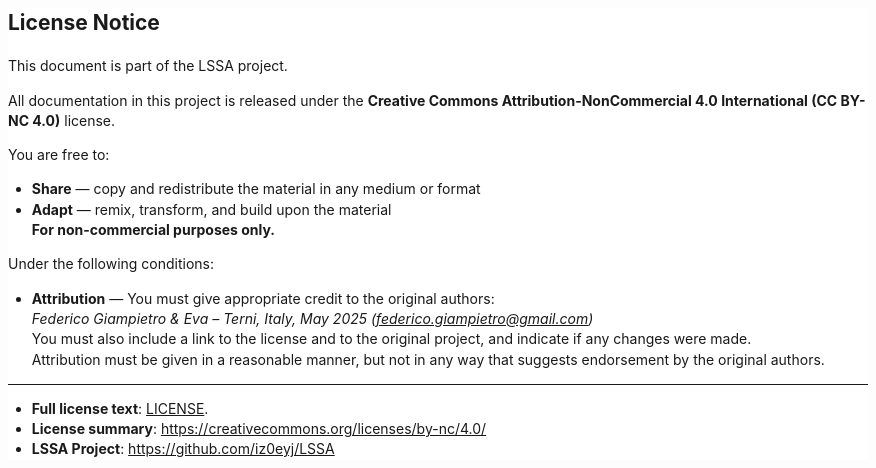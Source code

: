 ## License Notice

This document is part of the LSSA project.

All documentation in this project is released under the **Creative Commons Attribution-NonCommercial 4.0 International (CC BY-NC 4.0)** license.

You are free to:

- **Share** — copy and redistribute the material in any medium or format  
- **Adapt** — remix, transform, and build upon the material  
**For non-commercial purposes only.**

Under the following conditions:

- **Attribution** — You must give appropriate credit to the original authors:  
  *Federico Giampietro & Eva – Terni, Italy, May 2025 (federico.giampietro@gmail.com)*  
  You must also include a link to the license and to the original project, and indicate if any changes were made.  
  Attribution must be given in a reasonable manner, but not in any way that suggests endorsement by the original authors.

---

- **Full license text**: [LICENSE](https://github.com/iz0eyj/LSSA/blob/main/LICENSE). 
- **License summary**: https://creativecommons.org/licenses/by-nc/4.0/  
- **LSSA Project**: https://github.com/iz0eyj/LSSA
